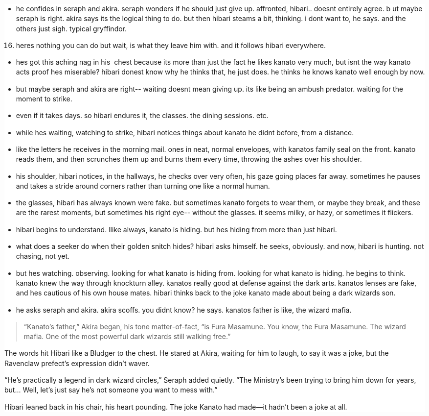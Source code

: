 - he confides in seraph and akira. seraph wonders if he should just give up. affronted, hibari.. doesnt entirely agree. b ut maybe seraph is right. akira says its the logical thing to do. but then hibari steams a bit, thinking. i dont want to, he says. and the others just sigh. typical gryffindor.

  

16. heres nothing you can do but wait, is what they leave him with. and it follows hibari everywhere. 

- hes got this aching nag in his  chest because its more than just the fact he likes kanato very much, but isnt the way kanato acts proof hes miserable? hibari donest know why he thinks that, he just does. he thinks he knows kanato well enough by now.

- but maybe seraph and akira are right-- waiting doesnt mean giving up. its like being an ambush predator. waiting for the moment to strike.

- even if it takes days. so hibari endures it, the classes. the dining sessions. etc.

- while hes waiting, watching to strike, hibari notices things about kanato he didnt before, from a distance.

- like the letters he receives in the morning mail. ones in neat, normal envelopes, with kanatos family seal on the front. kanato reads them, and then scrunches them up and burns them every time, throwing the ashes over his shoulder.

- his shoulder, hibari notices, in the hallways, he checks over very often, his gaze going places far away. sometimes he pauses and takes a stride around corners rather than turning one like a normal human.

- the glasses, hibari has always known were fake. but sometimes kanato forgets to wear them, or maybe they break, and these are the rarest moments, but sometimes his right eye-- without the glasses. it seems milky, or hazy, or sometimes it flickers.

- hibari begins to understand. llike always, kanato is hiding. but hes hiding from more than just hibari.

- what does a seeker do when their golden snitch hides? hibari asks himself. he seeks, obviously. and now, hibari is hunting. not chasing, not yet.

- but hes watching. observing. looking for what kanato is hiding from. looking for what kanato is hiding. he begins to think. kanato knew the way through knockturn alley. kanatos really good at defense against the dark arts. kanatos lenses are fake, and hes cautious of his own house mates. hibari thinks back to the joke kanato made about being a dark wizards son.

- he asks seraph and akira. akira scoffs. you didnt know? he says. kanatos father is like, the wizard mafia.

  

> “Kanato’s father,” Akira began, his tone matter-of-fact, “is Fura Masamune. You know, the Fura Masamune. The wizard mafia. One of the most powerful dark wizards still walking free.”

The words hit Hibari like a Bludger to the chest. He stared at Akira, waiting for him to laugh, to say it was a joke, but the Ravenclaw prefect’s expression didn’t waver.

“He’s practically a legend in dark wizard circles,” Seraph added quietly. “The Ministry’s been trying to bring him down for years, but... Well, let’s just say he’s not someone you want to mess with.”

Hibari leaned back in his chair, his heart pounding. The joke Kanato had made—it hadn’t been a joke at all.
